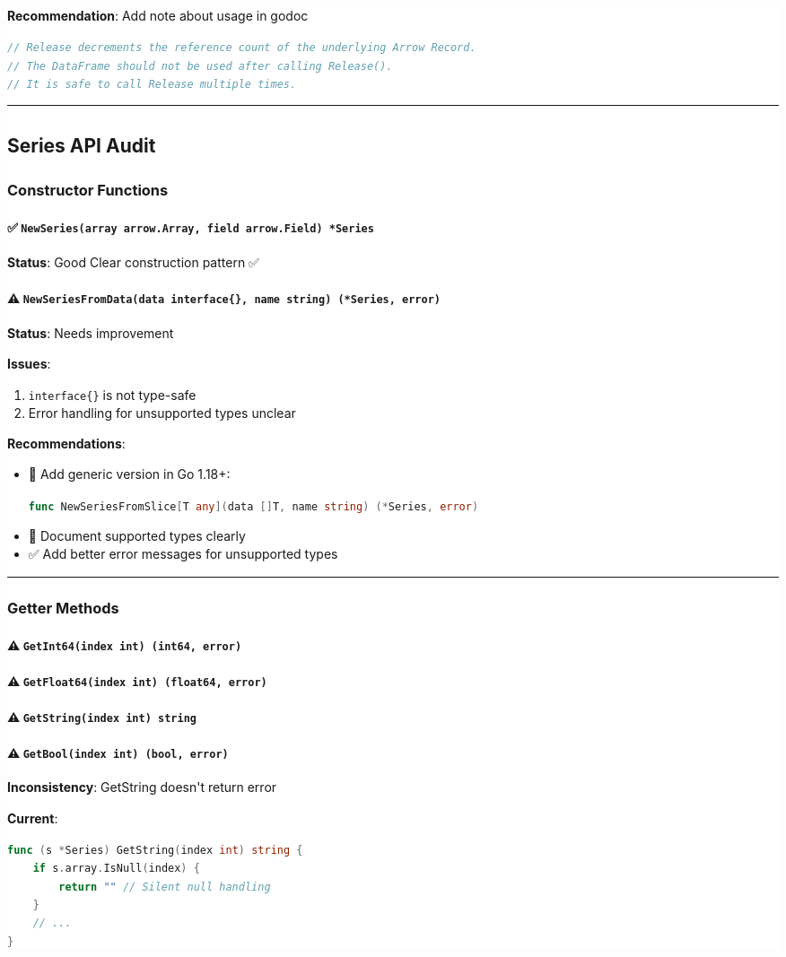 **Recommendation**: Add note about usage in godoc
```go
// Release decrements the reference count of the underlying Arrow Record.
// The DataFrame should not be used after calling Release().
// It is safe to call Release multiple times.
```

---

## Series API Audit

### Constructor Functions

#### ✅ `NewSeries(array arrow.Array, field arrow.Field) *Series`
**Status**: Good
Clear construction pattern ✅

#### ⚠️ `NewSeriesFromData(data interface{}, name string) (*Series, error)`
**Status**: Needs improvement

**Issues**:
1. `interface{}` is not type-safe
2. Error handling for unsupported types unclear

**Recommendations**:
- 📝 Add generic version in Go 1.18+:
  ```go
  func NewSeriesFromSlice[T any](data []T, name string) (*Series, error)
  ```
- 📝 Document supported types clearly
- ✅ Add better error messages for unsupported types

---

### Getter Methods

#### ⚠️ `GetInt64(index int) (int64, error)`
#### ⚠️ `GetFloat64(index int) (float64, error)`
#### ⚠️ `GetString(index int) string`
#### ⚠️ `GetBool(index int) (bool, error)`

**Inconsistency**: GetString doesn't return error

**Current**:
```go
func (s *Series) GetString(index int) string {
    if s.array.IsNull(index) {
        return "" // Silent null handling
    }
    // ...
}
```
